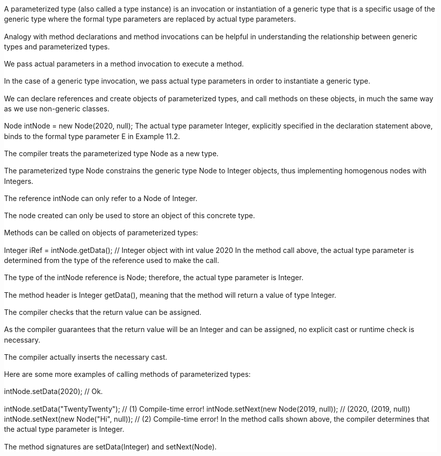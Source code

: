 A parameterized type (also called a type instance) is an invocation or instantiation of a generic type that is a specific usage of the generic type where the formal type parameters are replaced by actual type parameters.

Analogy with method declarations and method invocations can be helpful in understanding the relationship between generic types and parameterized types.

We pass actual parameters in a method invocation to execute a method.

In the case of a generic type invocation, we pass actual type parameters in order to instantiate a generic type.


We can declare references and create objects of parameterized types, and call methods on these objects, in much the same way as we use non-generic classes.



Node<Integer> intNode = new Node<Integer>(2020, null);
The actual type parameter Integer, explicitly specified in the declaration statement above, binds to the formal type parameter E in Example 11.2.

The compiler treats the parameterized type Node<Integer> as a new type.

The parameterized type Node<Integer> constrains the generic type Node<E> to Integer objects, thus implementing homogenous nodes with Integers.

The reference intNode can only refer to a Node of Integer.

The node created can only be used to store an object of this concrete type.


Methods can be called on objects of parameterized types:


Integer iRef = intNode.getData();            // Integer object with int value 2020
In the method call above, the actual type parameter is determined from the type of the reference used to make the call.

The type of the intNode reference is Node<Integer>; therefore, the actual type parameter is Integer.

The method header is Integer getData(), meaning that the method will return a value of type Integer.

The compiler checks that the return value can be assigned.

As the compiler guarantees that the return value will be an Integer and can be assigned, no explicit cast or runtime check is necessary.

The compiler actually inserts the necessary cast.

Here are some more examples of calling methods of parameterized types:


intNode.setData(2020);                             // Ok.

intNode.setData("TwentyTwenty");                   // (1) Compile-time error!
intNode.setNext(new Node<Integer>(2019, null));    // (2020, (2019, null))
intNode.setNext(new Node<String>("Hi", null));     // (2) Compile-time error!
In the method calls shown above, the compiler determines that the actual type parameter is Integer.

The method signatures are setData(Integer) and setNext(Node<Integer>).
